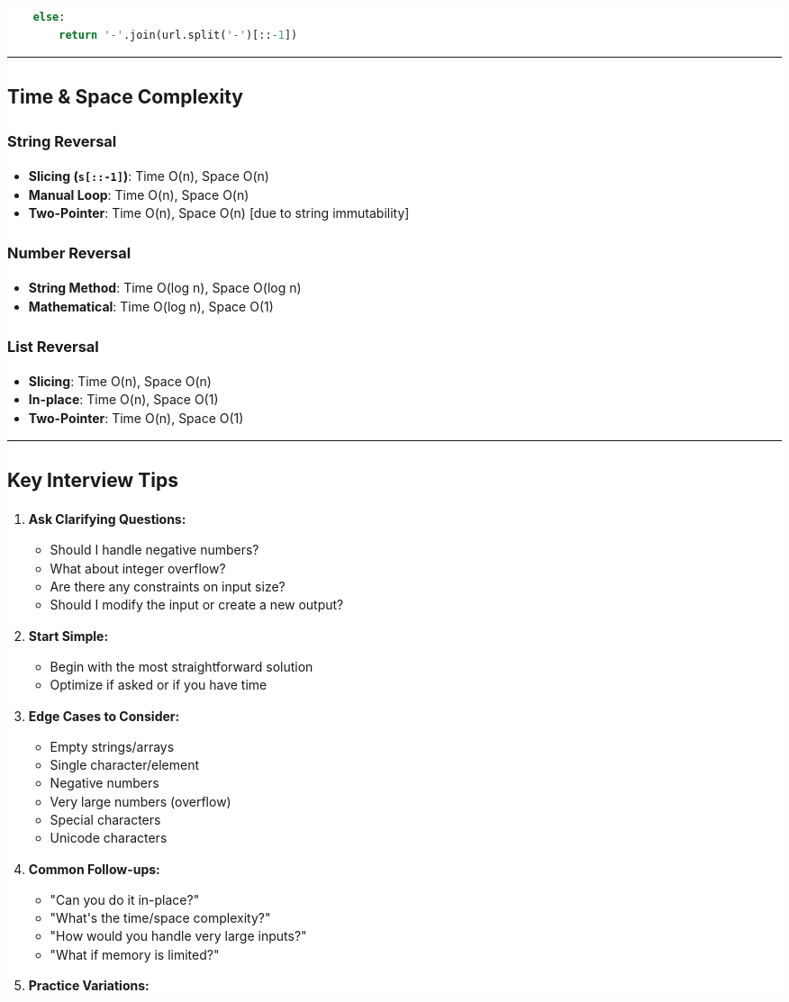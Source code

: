 ```python
    else:
        return '-'.join(url.split('-')[::-1])
```

---

## Time & Space Complexity

### String Reversal

- **Slicing (`s[::-1]`)**: Time O(n), Space O(n)
- **Manual Loop**: Time O(n), Space O(n)
- **Two-Pointer**: Time O(n), Space O(n) [due to string immutability]

### Number Reversal

- **String Method**: Time O(log n), Space O(log n)
- **Mathematical**: Time O(log n), Space O(1)

### List Reversal

- **Slicing**: Time O(n), Space O(n)
- **In-place**: Time O(n), Space O(1)
- **Two-Pointer**: Time O(n), Space O(1)

---

## Key Interview Tips

1. **Ask Clarifying Questions:**
    
    - Should I handle negative numbers?
    - What about integer overflow?
    - Are there any constraints on input size?
    - Should I modify the input or create a new output?
2. **Start Simple:**
    
    - Begin with the most straightforward solution
    - Optimize if asked or if you have time
3. **Edge Cases to Consider:**
    
    - Empty strings/arrays
    - Single character/element
    - Negative numbers
    - Very large numbers (overflow)
    - Special characters
    - Unicode characters
4. **Common Follow-ups:**
    
    - "Can you do it in-place?"
    - "What's the time/space complexity?"
    - "How would you handle very large inputs?"
    - "What if memory is limited?"
5. **Practice Variations:**
    